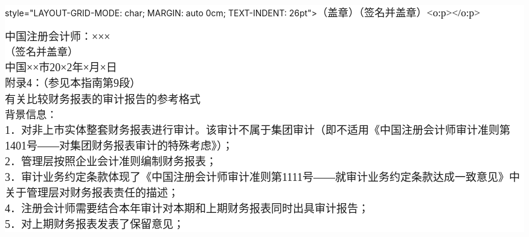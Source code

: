 style="LAYOUT-GRID-MODE: char; MARGIN: auto 0cm; TEXT-INDENT: 26pt"><SPAN 
style="FONT-SIZE: 13pt; mso-ansi-language: ZH-CN"><FONT 
face=微软雅黑>（盖章）（签名并盖章）<o:p></o:p></FONT></SPAN></P>
<P class=pdoc-A 
style="LAYOUT-GRID-MODE: char; MARGIN: 0cm 0cm 0pt; mso-margin-top-alt: auto; mso-margin-bottom-alt: auto"><SPAN 
style="mso-ansi-language: ZH-CN"><FONT size=4><FONT 
face=微软雅黑>中国注册会计师：×××<o:p></o:p></FONT></FONT></SPAN></P>
<P class=div 
style="LAYOUT-GRID-MODE: char; MARGIN: 0cm 0cm 0pt; mso-margin-top-alt: auto; mso-margin-bottom-alt: auto"><SPAN 
style='FONT-SIZE: 13pt; FONT-FAMILY: "微软雅黑",sans-serif; mso-bidi-font-family: 微软雅黑; mso-ansi-language: ZH-CN'>（签名并盖章）<o:p></o:p></SPAN></P>
<P class=pdoc-A 
style="LAYOUT-GRID-MODE: char; MARGIN: 0cm 0cm 0pt; mso-margin-top-alt: auto; mso-margin-bottom-alt: auto"><SPAN 
style="mso-ansi-language: ZH-CN"><FONT size=4><FONT 
face=微软雅黑>中国××市20×2年×月×日<o:p></o:p></FONT></FONT></SPAN></P>
<P class=pdoc-A 
style="LAYOUT-GRID-MODE: char; MARGIN: 0cm 0cm 0pt; mso-margin-top-alt: auto; mso-margin-bottom-alt: auto"><SPAN 
style="mso-ansi-language: ZH-CN"><FONT size=4><FONT 
face=微软雅黑>附录4：（参见本指南第9段）<o:p></o:p></FONT></FONT></SPAN></P>
<P class=pdoc-A 
style="LAYOUT-GRID-MODE: char; MARGIN: 0cm 0cm 0pt; mso-margin-top-alt: auto; mso-margin-bottom-alt: auto"><SPAN 
style="mso-ansi-language: ZH-CN"><FONT size=4><FONT 
face=微软雅黑>有关比较财务报表的审计报告的参考格式<o:p></o:p></FONT></FONT></SPAN></P>
<P class=div 
style="LAYOUT-GRID-MODE: char; MARGIN: 0cm 0cm 0pt; mso-margin-top-alt: auto; mso-margin-bottom-alt: auto"><SPAN 
style='FONT-SIZE: 13pt; FONT-FAMILY: "微软雅黑",sans-serif; mso-bidi-font-family: 微软雅黑; mso-ansi-language: ZH-CN'>背景信息：<o:p></o:p></SPAN></P>
<P class=pdoc-A 
style="LAYOUT-GRID-MODE: char; MARGIN: 0cm 0cm 0pt; mso-margin-top-alt: auto; mso-margin-bottom-alt: auto"><FONT 
size=4><FONT face=微软雅黑><SPAN 
style="mso-ansi-language: ZH-CN">1．对非上市实体整套财务报表进行审计。该审计不属于集团审计（即不适用《</SPAN>中国注册会计师审计准则第<SPAN 
lang=EN-US>1401</SPAN>号<SPAN lang=EN-US>——</SPAN>对集团财务报表审计的特殊考虑<SPAN 
style="mso-ansi-language: ZH-CN">》）；<o:p></o:p></SPAN></FONT></FONT></P>
<P class=pdoc-A 
style="LAYOUT-GRID-MODE: char; MARGIN: 0cm 0cm 0pt; mso-margin-top-alt: auto; mso-margin-bottom-alt: auto"><SPAN 
style="mso-ansi-language: ZH-CN"><FONT size=4><FONT 
face=微软雅黑>2．管理层按照企业会计准则编制财务报表；<o:p></o:p></FONT></FONT></SPAN></P>
<P class=pdoc-A 
style="LAYOUT-GRID-MODE: char; MARGIN: 0cm 0cm 0pt; mso-margin-top-alt: auto; mso-margin-bottom-alt: auto"><FONT 
size=4><FONT face=微软雅黑><SPAN 
style="mso-ansi-language: ZH-CN">3．审计业务约定条款体现了《</SPAN>中国注册会计师审计准则第<SPAN 
lang=EN-US>1111</SPAN>号<SPAN lang=EN-US>——</SPAN>就审计业务约定条款达成一致意见<SPAN 
style="mso-ansi-language: ZH-CN">》中关于管理层对财务报表责任的描述；<o:p></o:p></SPAN></FONT></FONT></P>
<P class=pdoc-A 
style="LAYOUT-GRID-MODE: char; MARGIN: 0cm 0cm 0pt; mso-margin-top-alt: auto; mso-margin-bottom-alt: auto"><SPAN 
style="mso-ansi-language: ZH-CN"><FONT size=4><FONT 
face=微软雅黑>4．注册会计师需要结合本年审计对本期和上期财务报表同时出具审计报告；<o:p></o:p></FONT></FONT></SPAN></P>
<P class=pdoc-A 
style="LAYOUT-GRID-MODE: char; MARGIN: 0cm 0cm 0pt; mso-margin-top-alt: auto; mso-margin-bottom-alt: auto"><SPAN 
style="mso-ansi-language: ZH-CN"><FONT size=4><FONT 
face=微软雅黑>5．对上期财务报表发表了保留意见；<o:p></o:p></FONT></FONT></SPAN></P>
<P class=pdoc-A 